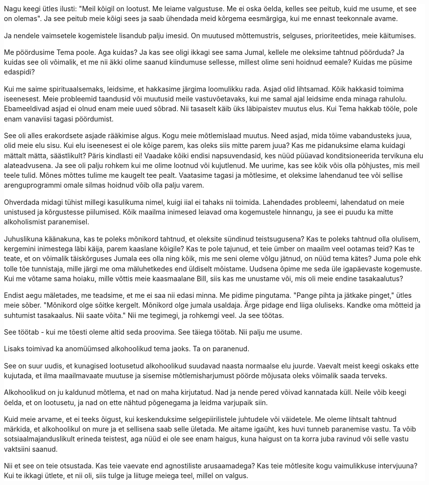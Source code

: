 Nagu keegi ütles ilusti: "Meil kõigil on lootust. Me leiame valgustuse. Me ei oska öelda, kelles see peitub, kuid me usume, et see on olemas". Ja see peitub meie kõigi sees ja saab ühendada meid kõrgema eesmärgiga, kui me ennast teekonnale avame.

Ja nendele vaimsetele kogemistele lisandub palju imesid. On muutused mõttemustris, selguses, prioriteetides, meie käitumises.

Me pöördusime Tema poole. Aga kuidas? Ja kas see oligi ikkagi see sama Jumal, kellele me oleksime tahtnud pöörduda? Ja kuidas see oli võimalik, et me nii äkki olime saanud kiindumuse sellesse, millest olime seni hoidnud eemale? Kuidas me püsime edaspidi?

Kui me saime spirituaalsemaks, leidsime, et hakkasime järgima loomulikku rada. Asjad olid lihtsamad. Kõik hakkasid toimima iseenesest. Meie probleemid taandusid või muutusid meile vastuvõetavaks, kui me samal ajal leidsime enda minaga rahulolu. Ebameeldivad asjad ei olnud enam meie uued sõbrad. Nii tasaselt käib üks läbipaistev muutus elus. Kui Tema hakkab tööle, pole enam vanaviisi tagasi pöördumist.

See oli alles erakordsete asjade rääkimise algus. Kogu meie mõtlemislaad muutus. Need asjad, mida tõime vabandusteks juua, olid meie elu sisu. Kui elu iseenesest ei ole kõige parem, kas oleks siis mitte parem juua? Kas me pidanuksime elama kuidagi mättalt mätta, säästlikult? Päris kindlasti ei! Vaadake kõiki endisi napsuvendasid, kes nüüd püüavad konditsioneerida tervikuna elu alateadvusena. Ja see oli palju rohkem kui me olime lootnud või kujutlenud. Me uurime, kas see kõik võis olla põhjustes, mis meil teele tulid. Mõnes mõttes tulime me kaugelt tee pealt. Vaatasime tagasi ja mõtlesime, et oleksime lahendanud tee või sellise arenguprogrammi omale silmas hoidnud võib olla palju varem. 

Ohverdada midagi tühist millegi kasulikuma nimel, kuigi iial ei tahaks nii toimida. Lahendades probleemi, lahendatud on meie unistused ja kõrgustesse piilumised. Kõik maailma inimesed leiavad oma kogemustele hinnangu, ja see ei puudu ka mitte alkoholismist paranemisel.

Juhuslikuna käänakuna, kas te poleks mõnikord tahtnud, et oleksite sündinud teistsugusena? Kas te poleks tahtnud olla olulisem, kergemini inimestega läbi käija, parem kaaslane kõigile? Kas te pole tajunud, et teie ümber on maailm veel ootamas teid? Kas te teate, et on võimalik täiskõrguses Jumala ees olla ning kõik, mis me seni oleme võlgu jätnud, on nüüd tema kätes? Juma pole ehk tolle tõe tunnistaja, mille järgi me oma mäluhetkedes end üldiselt mõistame. Uudsena õpime me seda üle igapäevaste kogemuste. Kui me võtame sama hoiaku, mille võttis meie kaasmaalane Bill, siis kas me unustame või, mis oli meie endine tasakaalutus?

Endist aegu mäletades, me teadsime, et me ei saa nii edasi minna. Me pidime pingutama. "Pange pihta ja jätkake pinget," ütles meie sõber. "Mõnikord olge sõitke kergelt. Mõnikord olge jumala usaldaja. Ärge pidage end liiga oluliseks. Kandke oma mõtteid ja suhtumist tasakaalus. Nii saate võita." Nii me tegimegi, ja rohkemgi veel. Ja see töötas.

See töötab - kui me tõesti oleme altid seda proovima. See täiega töötab. Nii palju me usume.

Lisaks toimivad ka anomüümsed alkohoolikud tema jaoks. Ta on paranenud.

See on suur uudis, et kunagised lootusetud alkohoolikud suudavad naasta normaalse elu juurde. Vaevalt meist keegi oskaks ette kujutada, et ilma maailmavaate muutuse ja sisemise mõtlemisharjumust pöörde mõjusata oleks võimalik saada terveks. 

Alkohoolikud on ju kaldunud mõtlema, et nad on maha kirjutatud. Nad ja nende pered võivad kannatada küll. Neile võib keegi öelda, et on lootusetu, ja nad on ette nähtud põgenegama ja leidma varjupaik siin.

Kuid meie arvame, et ei teeks õigust, kui keskenduksime selgepiirilistele juhtudele või väidetele. Me oleme lihtsalt tahtnud märkida, et alkohoolikul on mure ja et sellisena saab selle ületada. Me aitame igaüht, kes huvi tunneb paranemise vastu. Ta võib sotsiaalmajanduslikult erineda teistest, aga nüüd ei ole see enam haigus, kuna haigust on ta korra juba ravinud või selle vastu vaktsiini saanud. 

Nii et see on teie otsustada. Kas teie vaevate end agnostiliste arusaamadega? Kas teie mõtlesite kogu vaimulikkuse intervjuuna? Kui te ikkagi ütlete, et nii oli, siis tulge ja liituge meiega teel, millel on valgus.
